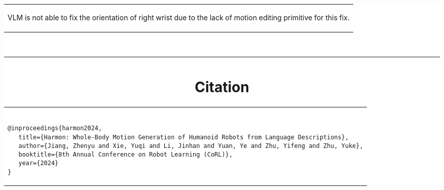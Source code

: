   </td>
  </tr>

</tbody>
</table>
<table border="0" cellspacing="10" cellpadding="0" align="center">
  <tbody><tr><td>
  <p align="justify" width="20%">VLM is not able to fix the orientation of right wrist due to the lack of motion editing primitive for this fix.</p>
</td></tr>
</tbody>
</table>

<br>
<hr>

<center><h1>Citation</h1></center>

<table align=center width=800px>
              <tr>
                  <td>
                  <left>
<pre><code style="display:block; overflow-x: auto">
@inproceedings{harmon2024,
   title={Harmon: Whole-Body Motion Generation of Humanoid Robots from Language Descriptions},
   author={Jiang, Zhenyu and Xie, Yuqi and Li, Jinhan and Yuan, Ye and Zhu, Yifeng and Zhu, Yuke},
   booktitle={8th Annual Conference on Robot Learning (CoRL)},
   year={2024}
}
</code></pre>
</left></td></tr></table>





<div style="display:none">

<script async src="https://www.googletagmanager.com/gtag/js?id=G-PPXN40YS69"></script>
<script>
  window.dataLayer = window.dataLayer || [];
  function gtag(){dataLayer.push(arguments);}
  gtag('js', new Date());

  gtag('config', 'G-PPXN40YS69');
</script>


